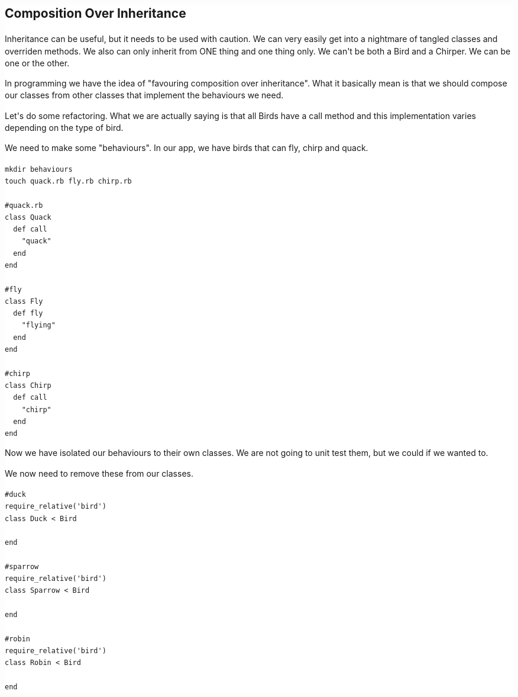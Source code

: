 ## Composition Over Inheritance

Inheritance can be useful, but it needs to be used with caution. We can very easily get into a nightmare of tangled classes and overriden methods. We also can only inherit from ONE thing and one thing only. We can't be both a Bird and a Chirper. We can be one or the other.

In programming we have the idea of "favouring composition over inheritance". What it basically mean is that we should compose our classes from other classes that implement the behaviours we need.

Let's do some refactoring. What we are actually saying is that all Birds have a call method and this implementation varies depending on the type of bird.

We need to make some "behaviours". In our app, we have birds that can fly, chirp and quack.

```
mkdir behaviours
touch quack.rb fly.rb chirp.rb

#quack.rb
class Quack
  def call
    "quack"
  end
end

#fly
class Fly
  def fly
    "flying"
  end
end

#chirp
class Chirp
  def call
    "chirp"
  end
end

```
Now we have isolated our behaviours to their own classes. We are not going to unit test them, but we could if we wanted to.

We now need to remove these from our classes.

```
#duck
require_relative('bird')
class Duck < Bird

end

#sparrow
require_relative('bird')
class Sparrow < Bird

end

#robin
require_relative('bird')
class Robin < Bird

end

```
